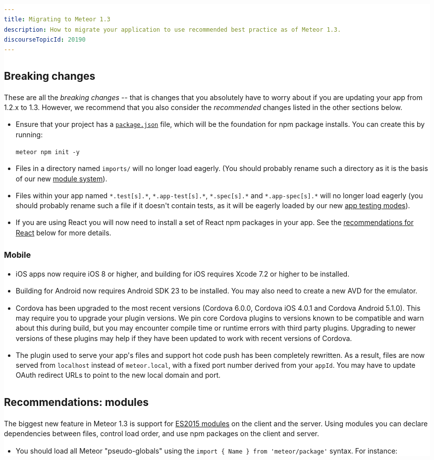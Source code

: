```yaml
---
title: Migrating to Meteor 1.3
description: How to migrate your application to use recommended best practice as of Meteor 1.3.
discourseTopicId: 20190
---
```


<h2 id="breaking-changes">Breaking changes</h2>

These are all the *breaking changes* -- that is changes that you absolutely have to worry about if you are updating your app from 1.2.x to 1.3. However, we recommend that you also consider the *recommended* changes listed in the other sections below.

 - Ensure that your project has a [`package.json`](https://docs.npmjs.com/files/package.json) file, which will be the foundation for npm package installs.  You can create this by running:
    ```
    meteor npm init -y
    ```
 - Files in a directory named `imports/` will no longer load eagerly. (You should probably rename such a directory as it is the basis of our new [module system](#modules)).

 - Files within your app named `*.test[s].*`, `*.app-test[s].*`, `*.spec[s].*` and `*.app-spec[s].*` will no longer load eagerly (you should probably rename such a file if it doesn't contain tests, as it will be eagerly loaded by our new [app testing modes](#testing)).

 - If you are using React you will now need to install a set of React npm packages in your app. See the [recommendations for React](#react) below for more details.

<h3 id="breaking-changes-mobile">Mobile</h3>

- iOS apps now require iOS 8 or higher, and building for iOS requires Xcode 7.2 or higher to be installed.

- Building for Android now requires Android SDK 23 to be installed. You may also need to create a new AVD for the emulator.

- Cordova has been upgraded to the most recent versions (Cordova 6.0.0, Cordova iOS 4.0.1 and Cordova Android 5.1.0). This may require you to upgrade your plugin versions. We pin core Cordova plugins to versions known to be compatible and warn about this during build, but you may encounter compile time or runtime errors with third party plugins. Upgrading to newer versions of these plugins may help if they have been updated to work with recent versions of Cordova.

- The plugin used to serve your app's files and support hot code push has been completely rewritten. As a result, files are now served from `localhost` instead of `meteor.local`, with a fixed port number derived from your `appId`. You may have to update OAuth redirect URLs to point to the new local domain and port.

<h2 id="modules">Recommendations: modules</h2>

The biggest new feature in Meteor 1.3 is support for [ES2015 modules](https://developer.mozilla.org/en/docs/web/javascript/reference/statements/import) on the client and the server. Using modules you can declare dependencies between files, control load order, and use npm packages on the client and server.

- You should load all Meteor "pseudo-globals" using the `import { Name } from 'meteor/package'` syntax. For instance:
